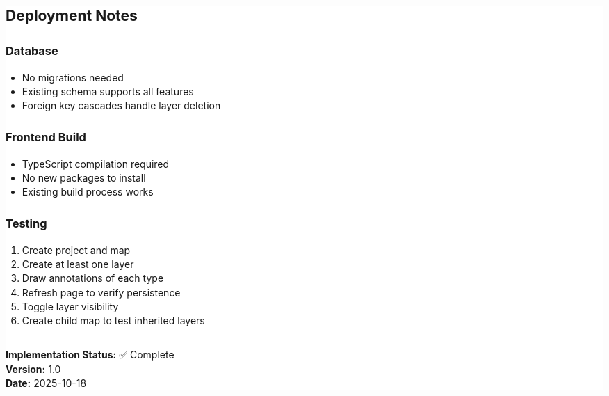 ## Deployment Notes

### Database
- No migrations needed
- Existing schema supports all features
- Foreign key cascades handle layer deletion

### Frontend Build
- TypeScript compilation required
- No new packages to install
- Existing build process works

### Testing
1. Create project and map
2. Create at least one layer
3. Draw annotations of each type
4. Refresh page to verify persistence
5. Toggle layer visibility
6. Create child map to test inherited layers

---

**Implementation Status:** ✅ Complete  
**Version:** 1.0  
**Date:** 2025-10-18
